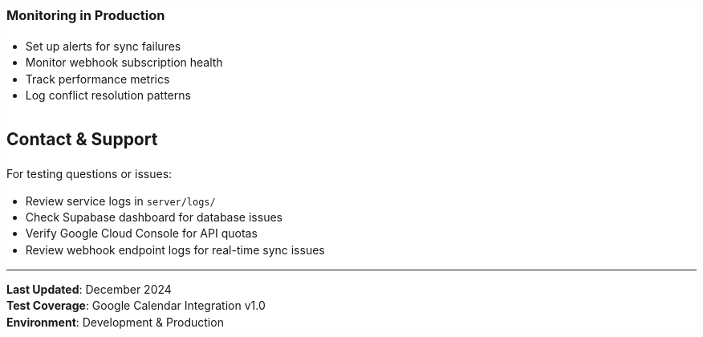 ### Monitoring in Production
- Set up alerts for sync failures
- Monitor webhook subscription health
- Track performance metrics
- Log conflict resolution patterns

## Contact & Support

For testing questions or issues:
- Review service logs in `server/logs/`
- Check Supabase dashboard for database issues
- Verify Google Cloud Console for API quotas
- Review webhook endpoint logs for real-time sync issues

---

**Last Updated**: December 2024  
**Test Coverage**: Google Calendar Integration v1.0  
**Environment**: Development & Production 